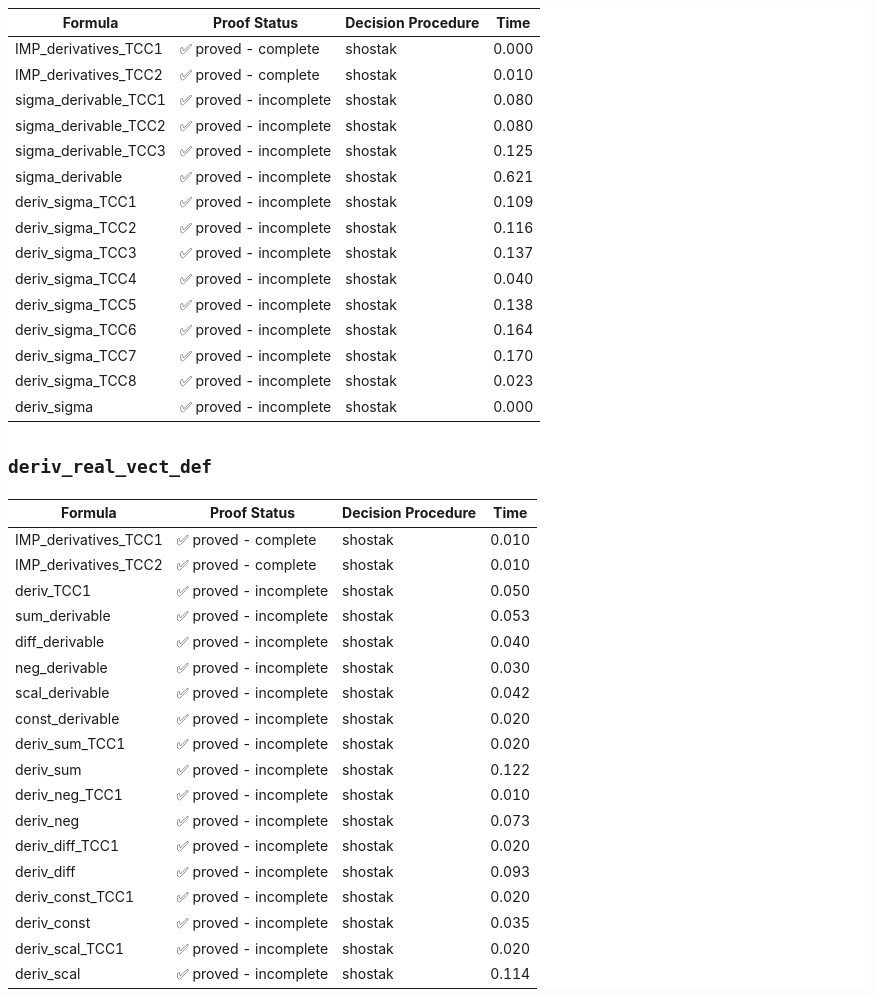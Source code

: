 | Formula | Proof Status | Decision Procedure | Time |
| ---     | ---          | ---                | ---  |
|IMP_derivatives_TCC1|✅ proved - complete|shostak|0.000|
|IMP_derivatives_TCC2|✅ proved - complete|shostak|0.010|
|sigma_derivable_TCC1|✅ proved - incomplete|shostak|0.080|
|sigma_derivable_TCC2|✅ proved - incomplete|shostak|0.080|
|sigma_derivable_TCC3|✅ proved - incomplete|shostak|0.125|
|sigma_derivable|✅ proved - incomplete|shostak|0.621|
|deriv_sigma_TCC1|✅ proved - incomplete|shostak|0.109|
|deriv_sigma_TCC2|✅ proved - incomplete|shostak|0.116|
|deriv_sigma_TCC3|✅ proved - incomplete|shostak|0.137|
|deriv_sigma_TCC4|✅ proved - incomplete|shostak|0.040|
|deriv_sigma_TCC5|✅ proved - incomplete|shostak|0.138|
|deriv_sigma_TCC6|✅ proved - incomplete|shostak|0.164|
|deriv_sigma_TCC7|✅ proved - incomplete|shostak|0.170|
|deriv_sigma_TCC8|✅ proved - incomplete|shostak|0.023|
|deriv_sigma|✅ proved - incomplete|shostak|0.000|

## `deriv_real_vect_def`

| Formula | Proof Status | Decision Procedure | Time |
| ---     | ---          | ---                | ---  |
|IMP_derivatives_TCC1|✅ proved - complete|shostak|0.010|
|IMP_derivatives_TCC2|✅ proved - complete|shostak|0.010|
|deriv_TCC1|✅ proved - incomplete|shostak|0.050|
|sum_derivable|✅ proved - incomplete|shostak|0.053|
|diff_derivable|✅ proved - incomplete|shostak|0.040|
|neg_derivable|✅ proved - incomplete|shostak|0.030|
|scal_derivable|✅ proved - incomplete|shostak|0.042|
|const_derivable|✅ proved - incomplete|shostak|0.020|
|deriv_sum_TCC1|✅ proved - incomplete|shostak|0.020|
|deriv_sum|✅ proved - incomplete|shostak|0.122|
|deriv_neg_TCC1|✅ proved - incomplete|shostak|0.010|
|deriv_neg|✅ proved - incomplete|shostak|0.073|
|deriv_diff_TCC1|✅ proved - incomplete|shostak|0.020|
|deriv_diff|✅ proved - incomplete|shostak|0.093|
|deriv_const_TCC1|✅ proved - incomplete|shostak|0.020|
|deriv_const|✅ proved - incomplete|shostak|0.035|
|deriv_scal_TCC1|✅ proved - incomplete|shostak|0.020|
|deriv_scal|✅ proved - incomplete|shostak|0.114|
